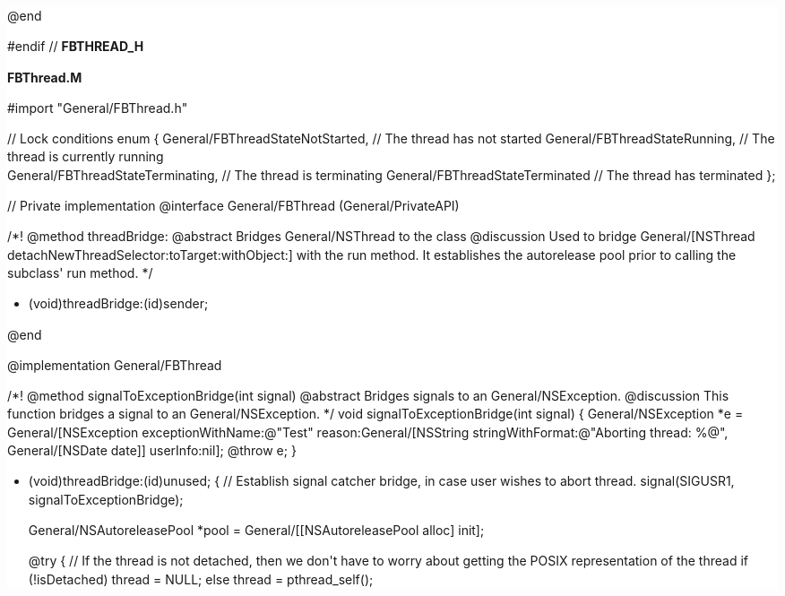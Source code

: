 @end

#endif // __FBTHREAD_H__



**F<nowiki/>B<nowiki/>T<nowiki/>hread.M**
    

#import "General/FBThread.h"

// Lock conditions
enum {
	General/FBThreadStateNotStarted,		// The thread has not started
	General/FBThreadStateRunning,			// The thread is currently running	
	General/FBThreadStateTerminating,		// The thread is terminating
	General/FBThreadStateTerminated			// The thread has terminated
};

// Private implementation
@interface General/FBThread (General/PrivateAPI)

/*!
 @method threadBridge:
 @abstract Bridges General/NSThread to the class
 @discussion Used to bridge General/[NSThread detachNewThreadSelector:toTarget:withObject:] with the run method.  It establishes the autorelease pool
 prior to calling the subclass' run method.
 */
- (void)threadBridge:(id)sender;

@end

@implementation General/FBThread

/*!
 @method signalToExceptionBridge(int signal)
 @abstract Bridges signals to an General/NSException.
 @discussion This function bridges a signal to an General/NSException.
 */
void signalToExceptionBridge(int signal) {
	General/NSException *e = General/[NSException
            exceptionWithName:@"Test"
					   reason:General/[NSString stringWithFormat:@"Aborting thread: %@", General/[NSDate date]]
					 userInfo:nil];
	@throw e;
}

- (void)threadBridge:(id)unused;
{
	// Establish signal catcher bridge, in case user wishes to abort thread.
    signal(SIGUSR1, signalToExceptionBridge);
	
	General/NSAutoreleasePool *pool = General/[[NSAutoreleasePool alloc] init];
	
	@try {
		// If the thread is not detached, then we don't have to worry about getting the POSIX representation of the thread
		if (!isDetached)
			thread = NULL;
		else
			thread = pthread_self();
